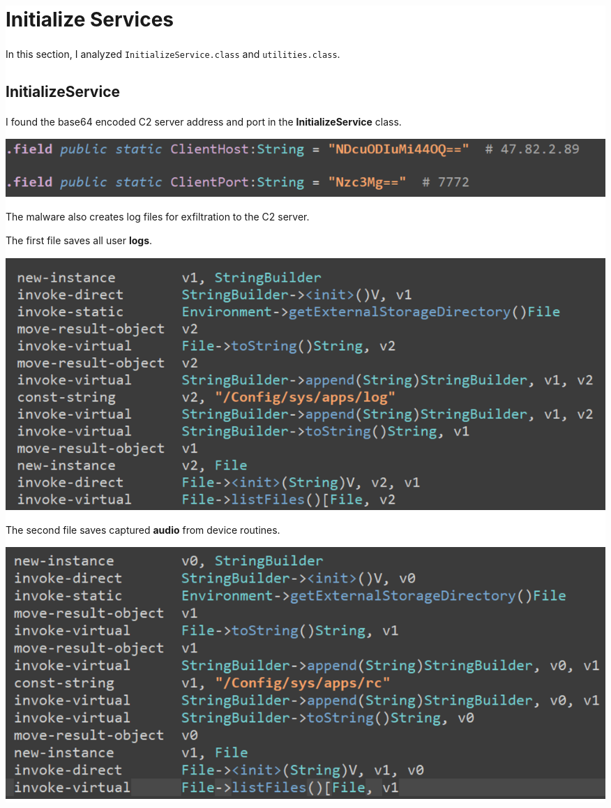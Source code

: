 # Initialize Services

In this section, I analyzed `InitializeService.class` and `utilities.class`.

## InitializeService

I found the base64 encoded C2 server address and port in the **InitializeService** class.

![Base64 encoded C2 server address and port](/assets/images/malware-analysis/SpyNote/c2.png)

The malware also creates log files for exfiltration to the C2 server.

The first file saves all user **logs**.

![Screenshot of application logs](/assets/images/malware-analysis/SpyNote/app_logs.png)

The second file saves captured **audio** from device routines.

![Screenshot of captured audio logs](/assets/images/malware-analysis/SpyNote/rc.png)
